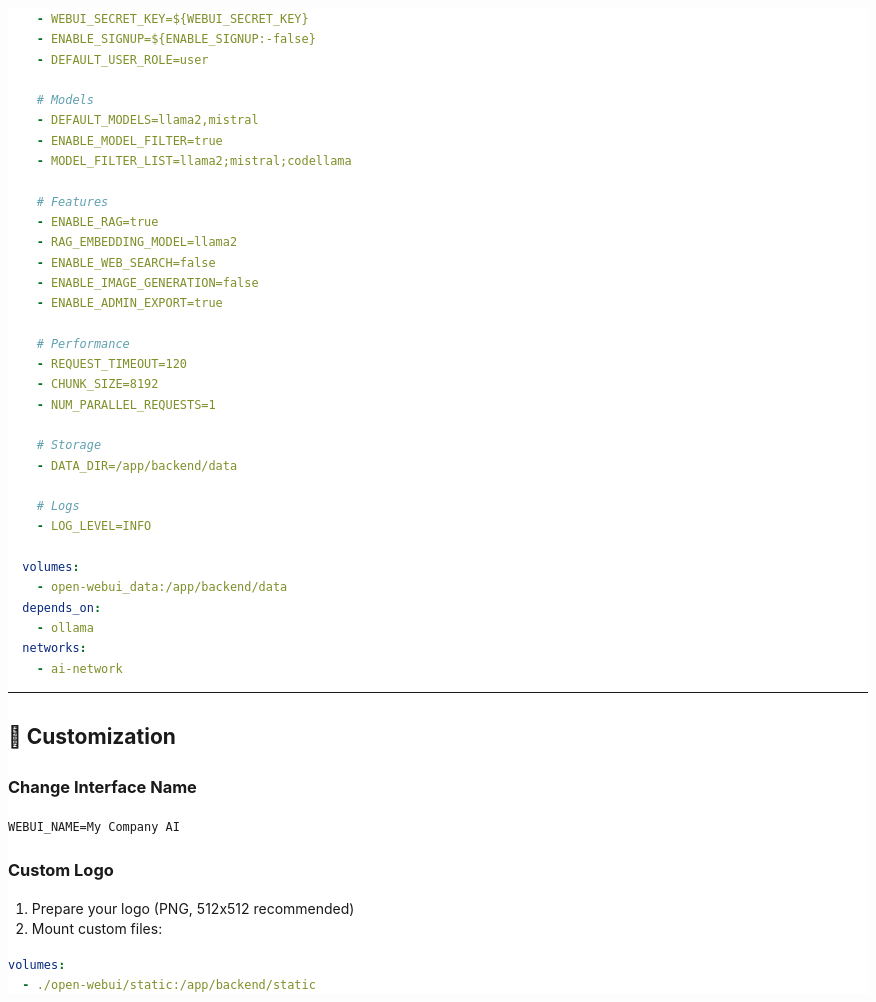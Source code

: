 ```yaml
    - WEBUI_SECRET_KEY=${WEBUI_SECRET_KEY}
    - ENABLE_SIGNUP=${ENABLE_SIGNUP:-false}
    - DEFAULT_USER_ROLE=user
    
    # Models
    - DEFAULT_MODELS=llama2,mistral
    - ENABLE_MODEL_FILTER=true
    - MODEL_FILTER_LIST=llama2;mistral;codellama
    
    # Features
    - ENABLE_RAG=true
    - RAG_EMBEDDING_MODEL=llama2
    - ENABLE_WEB_SEARCH=false
    - ENABLE_IMAGE_GENERATION=false
    - ENABLE_ADMIN_EXPORT=true
    
    # Performance
    - REQUEST_TIMEOUT=120
    - CHUNK_SIZE=8192
    - NUM_PARALLEL_REQUESTS=1
    
    # Storage
    - DATA_DIR=/app/backend/data
    
    # Logs
    - LOG_LEVEL=INFO
    
  volumes:
    - open-webui_data:/app/backend/data
  depends_on:
    - ollama
  networks:
    - ai-network
```

---

## 🎨 Customization

### Change Interface Name

```env
WEBUI_NAME=My Company AI
```

### Custom Logo

1. Prepare your logo (PNG, 512x512 recommended)
2. Mount custom files:

```yaml
volumes:
  - ./open-webui/static:/app/backend/static
```
